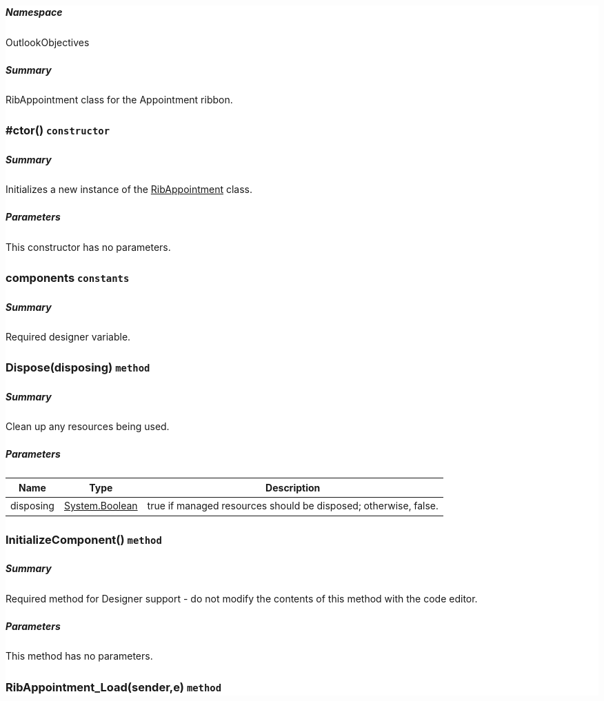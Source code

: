 ##### Namespace

OutlookObjectives

##### Summary

RibAppointment class for the Appointment ribbon.

<a name='M-OutlookObjectives-RibAppointment-#ctor'></a>
### #ctor() `constructor`

##### Summary

Initializes a new instance of the [RibAppointment](#T-OutlookObjectives-RibAppointment 'OutlookObjectives.RibAppointment') class.

##### Parameters

This constructor has no parameters.

<a name='F-OutlookObjectives-RibAppointment-components'></a>
### components `constants`

##### Summary

Required designer variable.

<a name='M-OutlookObjectives-RibAppointment-Dispose-System-Boolean-'></a>
### Dispose(disposing) `method`

##### Summary

Clean up any resources being used.

##### Parameters

| Name | Type | Description |
| ---- | ---- | ----------- |
| disposing | [System.Boolean](http://msdn.microsoft.com/query/dev14.query?appId=Dev14IDEF1&l=EN-US&k=k:System.Boolean 'System.Boolean') | true if managed resources should be disposed; otherwise, false. |

<a name='M-OutlookObjectives-RibAppointment-InitializeComponent'></a>
### InitializeComponent() `method`

##### Summary

Required method for Designer support - do not modify
the contents of this method with the code editor.

##### Parameters

This method has no parameters.

<a name='M-OutlookObjectives-RibAppointment-RibAppointment_Load-System-Object,Microsoft-Office-Tools-Ribbon-RibbonUIEventArgs-'></a>
### RibAppointment_Load(sender,e) `method`
